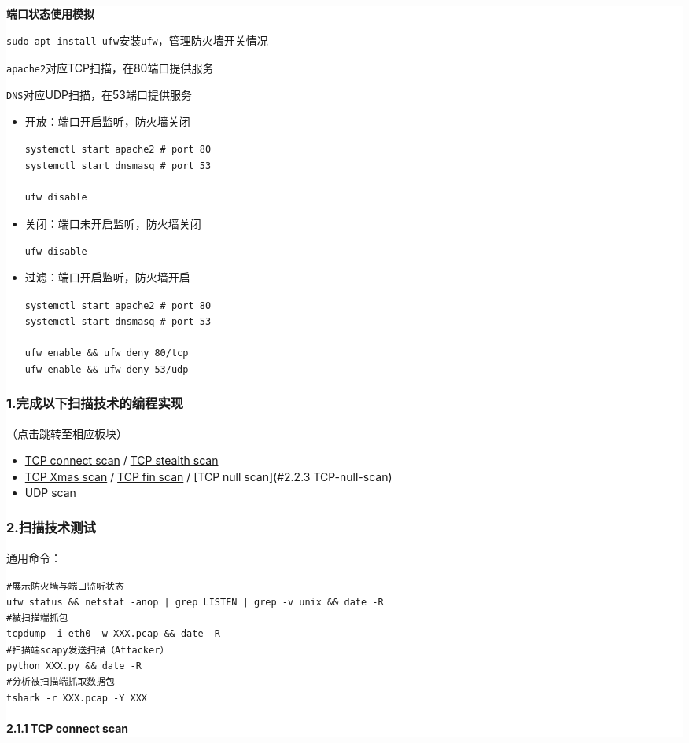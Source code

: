 **端口状态使用模拟**

`sudo apt install ufw`安装`ufw`，管理防火墙开关情况

`apache2`对应TCP扫描，在80端口提供服务

`DNS`对应UDP扫描，在53端口提供服务

- 开放：端口开启监听，防火墙关闭

  ```shell
  systemctl start apache2 # port 80
  systemctl start dnsmasq # port 53
  
  ufw disable
  ```

- 关闭：端口未开启监听，防火墙关闭

  ```
  ufw disable
  ```

- 过滤：端口开启监听，防火墙开启

  ```shell
  systemctl start apache2 # port 80
  systemctl start dnsmasq # port 53
  
  ufw enable && ufw deny 80/tcp
  ufw enable && ufw deny 53/udp
  ```

### 1.完成以下扫描技术的编程实现

（点击跳转至相应板块）

- [TCP connect scan](#2.1.1-TCP-connect-scan) / [TCP stealth scan](#2.1.2-TCP-stealth-scan)
- [TCP Xmas scan](#2.2.1-TCP-Xmas-scan) / [TCP fin scan](#2.2.2-TCP-fin-scan) / [TCP null scan](#2.2.3 TCP-null-scan)
- [UDP scan](#3.1-UDP-scan)

### 2.扫描技术测试

通用命令：

```shell
#展示防火墙与端口监听状态
ufw status && netstat -anop | grep LISTEN | grep -v unix && date -R
#被扫描端抓包
tcpdump -i eth0 -w XXX.pcap && date -R 
#扫描端scapy发送扫描（Attacker）
python XXX.py && date -R
#分析被扫描端抓取数据包
tshark -r XXX.pcap -Y XXX
```

#### 2.1.1 TCP connect scan
